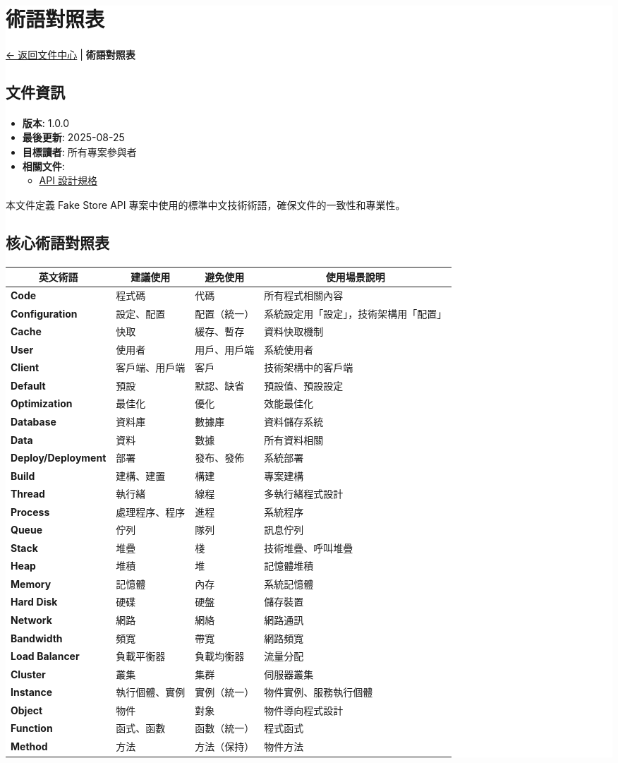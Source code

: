 # 術語對照表

[← 返回文件中心](./README.md) | **術語對照表**

## 文件資訊

- **版本**: 1.0.0
- **最後更新**: 2025-08-25
- **目標讀者**: 所有專案參與者
- **相關文件**:
  - [API 設計規格](./api/design-spec.md)

本文件定義 Fake Store API 專案中使用的標準中文技術術語，確保文件的一致性和專業性。

## 核心術語對照表

| 英文術語 | 建議使用 | 避免使用 | 使用場景說明 |
|---------|---------|---------|------------|
| **Code** | 程式碼 | 代碼 | 所有程式相關內容 |
| **Configuration** | 設定、配置 | 配置（統一） | 系統設定用「設定」，技術架構用「配置」 |
| **Cache** | 快取 | 緩存、暫存 | 資料快取機制 |
| **User** | 使用者 | 用戶、用戶端 | 系統使用者 |
| **Client** | 客戶端、用戶端 | 客戶 | 技術架構中的客戶端 |
| **Default** | 預設 | 默認、缺省 | 預設值、預設設定 |
| **Optimization** | 最佳化 | 優化 | 效能最佳化 |
| **Database** | 資料庫 | 數據庫 | 資料儲存系統 |
| **Data** | 資料 | 數據 | 所有資料相關 |
| **Deploy/Deployment** | 部署 | 發布、發佈 | 系統部署 |
| **Build** | 建構、建置 | 構建 | 專案建構 |
| **Thread** | 執行緒 | 線程 | 多執行緒程式設計 |
| **Process** | 處理程序、程序 | 進程 | 系統程序 |
| **Queue** | 佇列 | 隊列 | 訊息佇列 |
| **Stack** | 堆疊 | 棧 | 技術堆疊、呼叫堆疊 |
| **Heap** | 堆積 | 堆 | 記憶體堆積 |
| **Memory** | 記憶體 | 內存 | 系統記憶體 |
| **Hard Disk** | 硬碟 | 硬盤 | 儲存裝置 |
| **Network** | 網路 | 網絡 | 網路通訊 |
| **Bandwidth** | 頻寬 | 帶寬 | 網路頻寬 |
| **Load Balancer** | 負載平衡器 | 負載均衡器 | 流量分配 |
| **Cluster** | 叢集 | 集群 | 伺服器叢集 |
| **Instance** | 執行個體、實例 | 實例（統一） | 物件實例、服務執行個體 |
| **Object** | 物件 | 對象 | 物件導向程式設計 |
| **Function** | 函式、函數 | 函數（統一） | 程式函式 |
| **Method** | 方法 | 方法（保持） | 物件方法 |